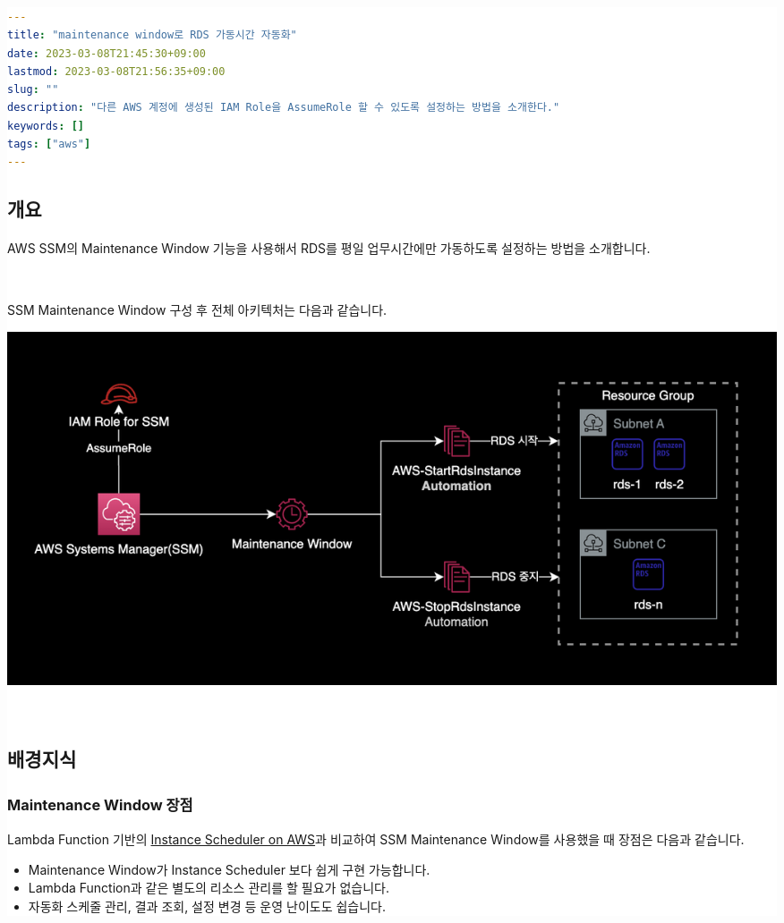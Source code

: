 ```yaml
---
title: "maintenance window로 RDS 가동시간 자동화"
date: 2023-03-08T21:45:30+09:00
lastmod: 2023-03-08T21:56:35+09:00
slug: ""
description: "다른 AWS 계정에 생성된 IAM Role을 AssumeRole 할 수 있도록 설정하는 방법을 소개한다."
keywords: []
tags: ["aws"]
---
```


## 개요

AWS SSM의 Maintenance Window 기능을 사용해서 RDS를 평일 업무시간에만 가동하도록 설정하는 방법을 소개합니다.

&nbsp;

SSM Maintenance Window 구성 후 전체 아키텍처는 다음과 같습니다.

![Maintenance Window 구성도](./1.png)

&nbsp;

## 배경지식

### Maintenance Window 장점

Lambda Function 기반의 [Instance Scheduler on AWS](https://aws.amazon.com/ko/solutions/implementations/instance-scheduler-on-aws/)과 비교하여 SSM Maintenance Window를 사용했을 때 장점은 다음과 같습니다.

- Maintenance Window가 Instance Scheduler 보다 쉽게 구현 가능합니다.
- Lambda Function과 같은 별도의 리소스 관리를 할 필요가 없습니다.
- 자동화 스케줄 관리, 결과 조회, 설정 변경 등 운영 난이도도 쉽습니다.
